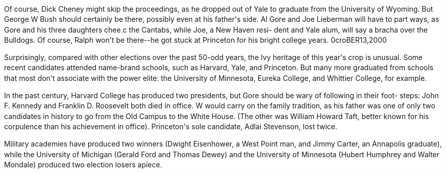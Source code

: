 
Of course, Dick Cheney might skip the 
proceedings, as he dropped out of Yale to 
graduate from the University of Wyoming. 
But George W Bush should certainly be 
there, possibly even at his father's side. Al 
Gore and Joe Lieberman will have to part 
ways, as Gore and his three daughters chee.c 
the Cantabs, while Joe, a New Haven resi-
dent and Yale alum, will say a bracha over 
the Bulldogs. Of course, Ralph won't be 
there--he got stuck at Princeton for his 
bright college years. 
0croBER13,2000 


Surprisingly, compared with other 
elections over the past 50-odd years, the Ivy 
heritage of this year's crop is unusual. Some 
recent candidates attended name-brand 
schools, such as Harvard, Yale, and 
Princeton. But many more graduated from 
schools that most don't associate with the 
power elite: the University of Minnesota, 
Eureka College, and Whittier College, for 
example. 


In the past century, Harvard College 
has produced two presidents, but Gore 
should be wary of following in their foot-
steps: John F. Kennedy and Franklin D. 
Roosevelt both died in office. W would 
carry on the family tradition, as his father 
was one of only two candidates in history 
to go from the Old Campus to the White 
House. (The other was William Howard 
Taft, better known for his corpulence than 
his achievement in office). Princeton's sole 
candidate, Adlai Stevenson, lost twice. 


Military academies have produced two 
winners (Dwight Eisenhower, a West Point 
man, and Jimmy Carter, an Annapolis 
graduate), 
while 
the 
University of 
Michigan (Gerald Ford and Thomas 
Dewey) and the University of Minnesota 
(Hubert Humphrey and Walter Mondale) 
produced two election losers apiece. 

